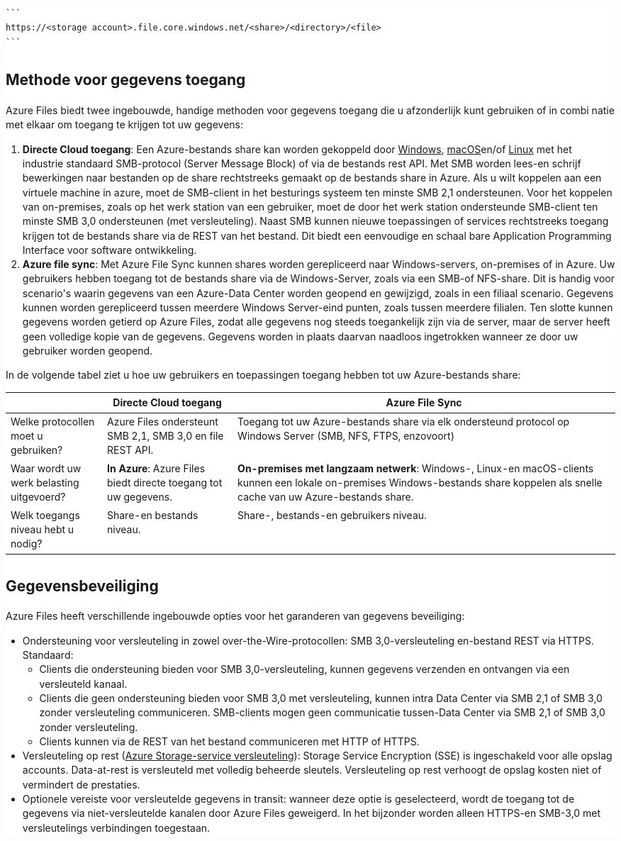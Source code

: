     ```
    https://<storage account>.file.core.windows.net/<share>/<directory>/<file>
    ```

## <a name="data-access-method"></a>Methode voor gegevens toegang

Azure Files biedt twee ingebouwde, handige methoden voor gegevens toegang die u afzonderlijk kunt gebruiken of in combi natie met elkaar om toegang te krijgen tot uw gegevens:

1. **Directe Cloud toegang**: Een Azure-bestands share kan worden gekoppeld door [Windows](storage-how-to-use-files-windows.md), [macOS](storage-how-to-use-files-mac.md)en/of [Linux](storage-how-to-use-files-linux.md) met het industrie standaard SMB-protocol (Server Message Block) of via de bestands rest API. Met SMB worden lees-en schrijf bewerkingen naar bestanden op de share rechtstreeks gemaakt op de bestands share in Azure. Als u wilt koppelen aan een virtuele machine in azure, moet de SMB-client in het besturings systeem ten minste SMB 2,1 ondersteunen. Voor het koppelen van on-premises, zoals op het werk station van een gebruiker, moet de door het werk station ondersteunde SMB-client ten minste SMB 3,0 ondersteunen (met versleuteling). Naast SMB kunnen nieuwe toepassingen of services rechtstreeks toegang krijgen tot de bestands share via de REST van het bestand. Dit biedt een eenvoudige en schaal bare Application Programming Interface voor software ontwikkeling.
2. **Azure file sync**: Met Azure File Sync kunnen shares worden gerepliceerd naar Windows-servers, on-premises of in Azure. Uw gebruikers hebben toegang tot de bestands share via de Windows-Server, zoals via een SMB-of NFS-share. Dit is handig voor scenario's waarin gegevens van een Azure-Data Center worden geopend en gewijzigd, zoals in een filiaal scenario. Gegevens kunnen worden gerepliceerd tussen meerdere Windows Server-eind punten, zoals tussen meerdere filialen. Ten slotte kunnen gegevens worden getierd op Azure Files, zodat alle gegevens nog steeds toegankelijk zijn via de server, maar de server heeft geen volledige kopie van de gegevens. Gegevens worden in plaats daarvan naadloos ingetrokken wanneer ze door uw gebruiker worden geopend.

In de volgende tabel ziet u hoe uw gebruikers en toepassingen toegang hebben tot uw Azure-bestands share:

| | Directe Cloud toegang | Azure File Sync |
|------------------------|------------|-----------------|
| Welke protocollen moet u gebruiken? | Azure Files ondersteunt SMB 2,1, SMB 3,0 en file REST API. | Toegang tot uw Azure-bestands share via elk ondersteund protocol op Windows Server (SMB, NFS, FTPS, enzovoort) |  
| Waar wordt uw werk belasting uitgevoerd? | **In Azure**: Azure Files biedt directe toegang tot uw gegevens. | **On-premises met langzaam netwerk**: Windows-, Linux-en macOS-clients kunnen een lokale on-premises Windows-bestands share koppelen als snelle cache van uw Azure-bestands share. |
| Welk toegangs niveau hebt u nodig? | Share-en bestands niveau. | Share-, bestands-en gebruikers niveau. |

## <a name="data-security"></a>Gegevensbeveiliging

Azure Files heeft verschillende ingebouwde opties voor het garanderen van gegevens beveiliging:

* Ondersteuning voor versleuteling in zowel over-the-Wire-protocollen: SMB 3,0-versleuteling en-bestand REST via HTTPS. Standaard: 
    * Clients die ondersteuning bieden voor SMB 3,0-versleuteling, kunnen gegevens verzenden en ontvangen via een versleuteld kanaal.
    * Clients die geen ondersteuning bieden voor SMB 3,0 met versleuteling, kunnen intra Data Center via SMB 2,1 of SMB 3,0 zonder versleuteling communiceren. SMB-clients mogen geen communicatie tussen-Data Center via SMB 2,1 of SMB 3,0 zonder versleuteling.
    * Clients kunnen via de REST van het bestand communiceren met HTTP of HTTPS.
* Versleuteling op rest ([Azure Storage-service versleuteling](../common/storage-service-encryption.md?toc=%2fazure%2fstorage%2ffiles%2ftoc.json)): Storage Service Encryption (SSE) is ingeschakeld voor alle opslag accounts. Data-at-rest is versleuteld met volledig beheerde sleutels. Versleuteling op rest verhoogt de opslag kosten niet of vermindert de prestaties. 
* Optionele vereiste voor versleutelde gegevens in transit: wanneer deze optie is geselecteerd, wordt de toegang tot de gegevens via niet-versleutelde kanalen door Azure Files geweigerd. In het bijzonder worden alleen HTTPS-en SMB-3,0 met versleutelings verbindingen toegestaan.
